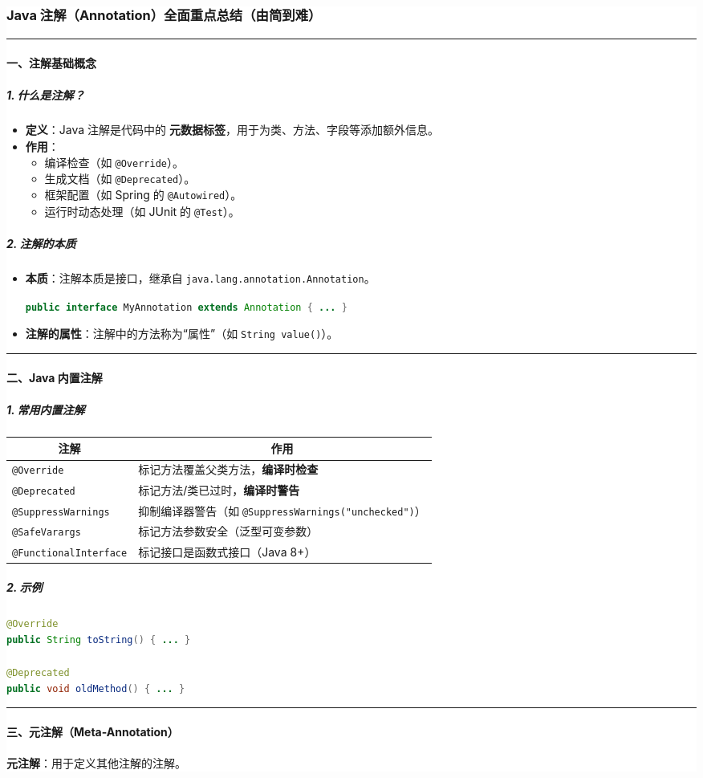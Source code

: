 ### Java 注解（Annotation）全面重点总结（由简到难）

---

#### **一、注解基础概念**

##### **1. 什么是注解？**

- **定义**：Java 注解是代码中的 **元数据标签**，用于为类、方法、字段等添加额外信息。
- **作用**：
    - 编译检查（如 `@Override`）。
    - 生成文档（如 `@Deprecated`）。
    - 框架配置（如 Spring 的 `@Autowired`）。
    - 运行时动态处理（如 JUnit 的 `@Test`）。

##### **2. 注解的本质**

- **本质**：注解本质是接口，继承自 `java.lang.annotation.Annotation`。
  ```java
  public interface MyAnnotation extends Annotation { ... }
  ```
- **注解的属性**：注解中的方法称为“属性”（如 `String value()`）。

---

#### **二、Java 内置注解**

##### **1. 常用内置注解**

| 注解                     | 作用                                          |
|------------------------|---------------------------------------------|
| `@Override`            | 标记方法覆盖父类方法，**编译时检查**                        |
| `@Deprecated`          | 标记方法/类已过时，**编译时警告**                         |
| `@SuppressWarnings`    | 抑制编译器警告（如 `@SuppressWarnings("unchecked")`） |
| `@SafeVarargs`         | 标记方法参数安全（泛型可变参数）                            |
| `@FunctionalInterface` | 标记接口是函数式接口（Java 8+）                         |

##### **2. 示例**

```java
@Override
public String toString() { ... }

@Deprecated
public void oldMethod() { ... }
```

---

#### **三、元注解（Meta-Annotation）**

**元注解**：用于定义其他注解的注解。
